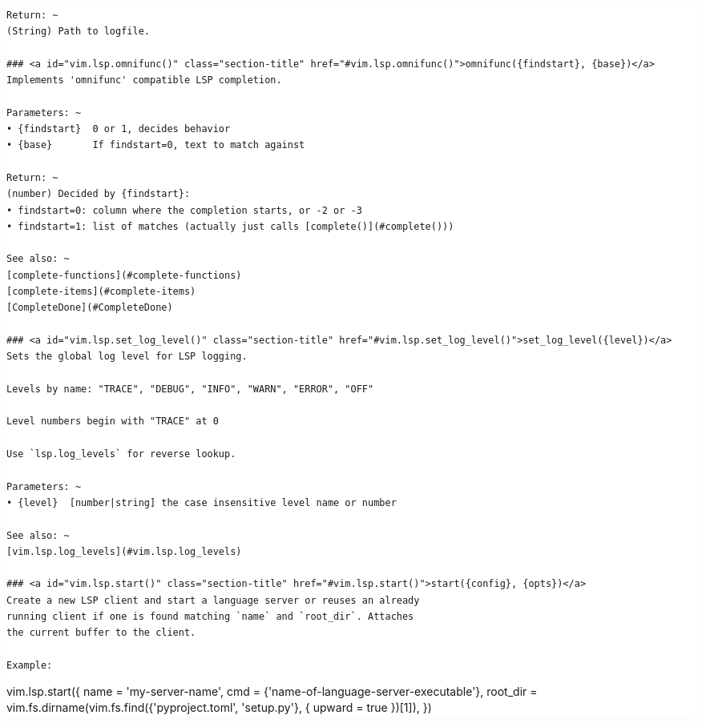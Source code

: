 ```
Return: ~
(String) Path to logfile.

### <a id="vim.lsp.omnifunc()" class="section-title" href="#vim.lsp.omnifunc()">omnifunc({findstart}, {base})</a>
Implements 'omnifunc' compatible LSP completion.

Parameters: ~
• {findstart}  0 or 1, decides behavior
• {base}       If findstart=0, text to match against

Return: ~
(number) Decided by {findstart}:
• findstart=0: column where the completion starts, or -2 or -3
• findstart=1: list of matches (actually just calls [complete()](#complete()))

See also: ~
[complete-functions](#complete-functions)
[complete-items](#complete-items)
[CompleteDone](#CompleteDone)

### <a id="vim.lsp.set_log_level()" class="section-title" href="#vim.lsp.set_log_level()">set_log_level({level})</a>
Sets the global log level for LSP logging.

Levels by name: "TRACE", "DEBUG", "INFO", "WARN", "ERROR", "OFF"

Level numbers begin with "TRACE" at 0

Use `lsp.log_levels` for reverse lookup.

Parameters: ~
• {level}  [number|string] the case insensitive level name or number

See also: ~
[vim.lsp.log_levels](#vim.lsp.log_levels)

### <a id="vim.lsp.start()" class="section-title" href="#vim.lsp.start()">start({config}, {opts})</a>
Create a new LSP client and start a language server or reuses an already
running client if one is found matching `name` and `root_dir`. Attaches
the current buffer to the client.

Example:
```

vim.lsp.start({
name = 'my-server-name',
cmd = {'name-of-language-server-executable'},
root_dir = vim.fs.dirname(vim.fs.find({'pyproject.toml', 'setup.py'}, { upward = true })[1]),
})
